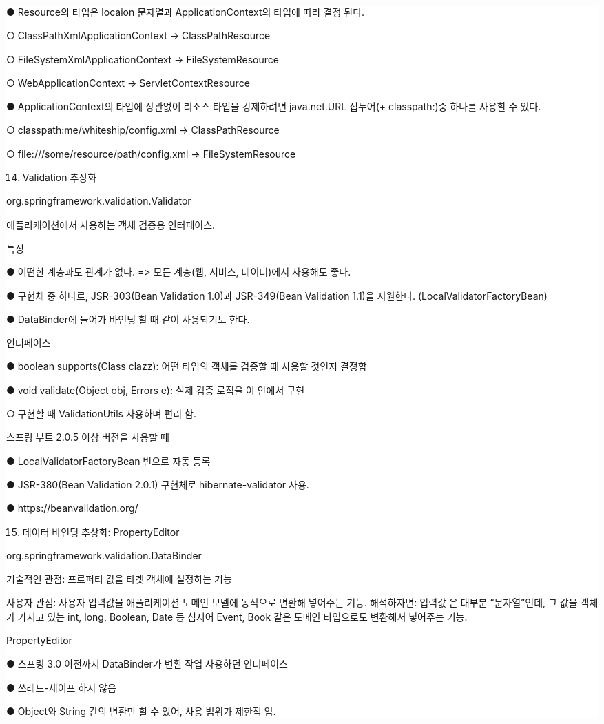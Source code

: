 ● Resource의 타입은 locaion 문자열과 ApplicationContext의 타입에 따라 결정 된다. 

○ ClassPathXmlApplicationContext -> ClassPathResource 

○ FileSystemXmlApplicationContext -> FileSystemResource 

○ WebApplicationContext -> ServletContextResource 

● ApplicationContext의 타입에 상관없이 리소스 타입을 강제하려면 java.net.URL 접두어(+ 
classpath:)중 하나를 사용할 수 있다. 

○ classpath:me/whiteship/config.xml -> ClassPathResource 

○ file:///some/resource/path/config.xml -> FileSystemResource

14. Validation 추상화 

org.springframework.validation.Validator 

애플리케이션에서 사용하는 객체 검증용 인터페이스. 

특징 

● 어떤한 계층과도 관계가 없다. => 모든 계층(웹, 서비스, 데이터)에서 사용해도 좋다. 

● 구현체 중 하나로, JSR-303(Bean Validation 1.0)과 JSR-349(Bean Validation 1.1)을 지원한다. (LocalValidatorFactoryBean) 

● DataBinder에 들어가 바인딩 할 때 같이 사용되기도 한다. 

인터페이스 

● boolean supports(Class clazz): 어떤 타입의 객체를 검증할 때 사용할 것인지 결정함 

● void validate(Object obj, Errors e): 실제 검증 로직을 이 안에서 구현 

○ 구현할 때 ValidationUtils 사용하며 편리 함. 


스프링 부트 2.0.5 이상 버전을 사용할 때 

● LocalValidatorFactoryBean 빈으로 자동 등록 

● JSR-380(Bean Validation 2.0.1) 구현체로 hibernate-validator 사용. 

● https://beanvalidation.org/

15. 데이터 바인딩 추상화: PropertyEditor 

org.springframework.validation.DataBinder 

기술적인 관점: 프로퍼티 값을 타겟 객체에 설정하는 기능 

사용자 관점: 사용자 입력값을 애플리케이션 도메인 모델에 동적으로 변환해 넣어주는 기능. 해석하자면: 입력값
은 대부분 “문자열”인데, 그 값을 객체가 가지고 있는 int, long, Boolean, Date 등 심지어 Event, 
Book 같은 도메인 타입으로도 변환해서 넣어주는 기능. 

PropertyEditor 

● 스프링 3.0 이전까지 DataBinder가 변환 작업 사용하던 인터페이스 

● 쓰레드-세이프 하지 않음 

● Object와 String 간의 변환만 할 수 있어, 사용 범위가 제한적 임. 
